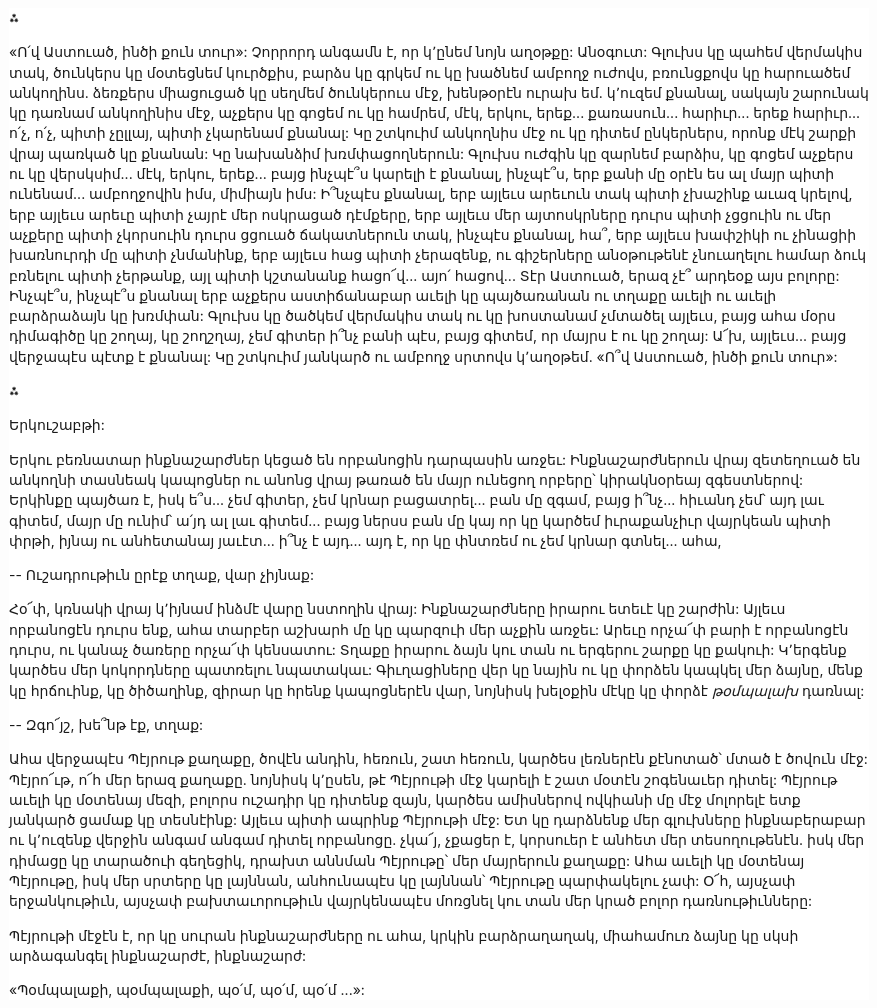 <div class="asterism">⁂</div>

«Ո՛վ Աստուած, ինծի քուն տուր»: Չորրորդ անգամն է, որ կ՚ընեմ նոյն աղօթքը: Անօգուտ: Գլուխս կը պահեմ վերմակիս տակ, ծունկերս կը մօտեցնեմ կուրծքիս, բարձս կը գրկեմ ու կը խածնեմ ամբողջ ուժովս, բռունցքովս կը հարուածեմ անկողինս. ձեռքերս միացուցած կը սեղմեմ ծունկերուս մէջ, խենթօրէն ուրախ եմ. կ՚ուզեմ քնանալ, սակայն շարունակ կը դառնամ անկողինիս մէջ, աչքերս կը գոցեմ ու կը համրեմ, մէկ, երկու, երեք... քառասուն... հարիւր... երեք հարիւր... ո՛չ, ո՛չ, պիտի չըլլայ, պիտի չկարենամ քնանալ: Կը շտկուիմ անկողնիս մէջ ու կը դիտեմ ընկերներս, որոնք մէկ շարքի վրայ պառկած կը քնանան: Կը նախանձիմ խռմփացողներուն: Գլուխս ուժգին կը զարնեմ բարձիս, կը գոցեմ աչքերս ու կը վերսկսիմ... մէկ, երկու, երեք... բայց ինչպէ՞ս կարելի է քնանալ, ինչպէ՞ս, երբ քանի մը օրէն ես ալ մայր պիտի ունենամ... ամբողջովին իմս, միմիայն իմս: Ի՞նչպէս քնանալ, երբ այլեւս արեւուն տակ պիտի չխաշինք աւազ կրելով, երբ այլեւս արեւը պիտի չայրէ մեր ոսկրացած դէմքերը, երբ այլեւս մեր այտոսկրները դուրս պիտի չցցուին ու մեր աչքերը պիտի չկորսուին դուրս ցցուած ճակատներուն տակ, ինչպէս քնանալ, հա՞, երբ այլեւս խափշիկի ու չինացիի խառնուրդի մը պիտի չնմանինք, երբ այլեւս հաց պիտի չերազենք, ու գիշերները անօթութենէ չնուաղելու համար ձուկ բռնելու պիտի չերթանք, այլ պիտի կշտանանք հացո՜վ... այո՛ հացով... Տէր Աստուած, երազ չէ՞ արդեօք այս բոլորը: Ինչպէ՞ս, ինչպէ՞ս քնանալ երբ աչքերս աստիճանաբար աւելի կը պայծառանան ու տղաքը աւելի ու աւելի բարձրաձայն կը խռմփան: Գլուխս կը ծածկեմ վերմակիս տակ ու կը խոստանամ չմտածել այլեւս, բայց ահա մօրս դիմագիծը կը շողայ, կը շողշղայ, չեմ գիտեր ի՞նչ բանի պէս, բայց գիտեմ, որ մայրս է ու կը շողայ: Ա՜խ, այլեւս... բայց վերջապէս պէտք է քնանալ: Կը շտկուիմ յանկարծ ու ամբողջ սրտովս կ՚աղօթեմ. «Ո՞վ Աստուած, ինծի քուն տուր»:

<div class="asterism">⁂</div>

Երկուշաբթի:

Երկու բեռնատար ինքնաշարժներ կեցած են որբանոցին դարպասին առջեւ: Ինքնաշարժներուն վրայ զետեղուած են անկողնի տասնեակ կապոցներ ու անոնց վրայ թառած են մայր ունեցող որբերը՝ կիրակնօրեայ զգեստներով: Երկինքը պայծառ է, իսկ ե՞ս... չեմ գիտեր, չեմ կրնար բացատրել... բան մը զգամ, բայց ի՞նչ... հիւանդ չեմ՝ այդ լաւ գիտեմ, մայր մը ունիմ՝ ա՛յդ ալ լաւ գիտեմ... բայց ներսս բան մը կայ որ կը կարծեմ իւրաքանչիւր վայրկեան պիտի փրթի, իյնայ ու անհետանայ յաւէտ... ի՞նչ է այդ... այդ է, որ կը փնտռեմ ու չեմ կրնար գտնել... ահա,

-- Ուշադրութիւն ըրէք տղաք, վար չիյնաք:

Հօ՜փ, կռնակի վրայ կ՚իյնամ ինձմէ վարը նստողին վրայ: Ինքնաշարժները իրարու ետեւէ կը շարժին: Այլեւս որբանոցէն դուրս ենք, ահա տարբեր աշխարհ մը կը պարզուի մեր աչքին առջեւ: Արեւը որչա՜փ բարի է որբանոցէն դուրս, ու կանաչ ծառերը որչա՜փ կենսատու: Տղաքը իրարու ձայն կու տան ու երգերու շարքը կը քակուի: Կ՚երգենք կարծես մեր կոկորդները պատռելու նպատակաւ: Գիւղացիները վեր կը նային ու կը փորձեն կապկել մեր ձայնը, մենք կը հրճուինք, կը ծիծաղինք, զիրար կը հրենք կապոցներէն վար, նոյնիսկ խելօքին մէկը կը փորձէ _թօմպալախ_ դառնալ:

-- Զգո՜յշ, խե՞նթ էք, տղաք:

Ահա վերջապէս Պէյրութ քաղաքը, ծովէն անդին, հեռուն, շատ հեռուն, կարծես լեռներէն քէնոտած՝ մտած է ծովուն մէջ: Պէյրո՜ւթ, ո՜հ մեր երազ քաղաքը. նոյնիսկ կ՚ըսեն, թէ Պէյրութի մէջ կարելի է շատ մօտէն շոգենաւեր դիտել: Պէյրութ աւելի կը մօտենայ մեզի, բոլորս ուշադիր կը դիտենք զայն, կարծես ամիսներով ովկիանի մը մէջ մոլորելէ ետք յանկարծ ցամաք կը տեսնէինք: Այլեւս պիտի ապրինք Պէյրութի մէջ: Ետ կը դարձնենք մեր գլուխները ինքնաբերաբար ու կ՚ուզենք վերջին անգամ անգամ դիտել որբանոցը. չկա՜յ, չքացեր է, կորսուեր է անհետ մեր տեսողութենէն. իսկ մեր դիմացը կը տարածուի գեղեցիկ, դրախտ աննման Պէյրութը՝ մեր մայրերուն քաղաքը: Ահա աւելի կը մօտենայ Պէյրութը, իսկ մեր սրտերը կը լայննան, անհունապէս կը լայննան՝ Պէյրութը պարփակելու չափ: Օ՜հ, այսչափ երջանկութիւն, այսչափ բախտաւորութիւն վայրկենապէս մոռցնել կու տան մեր կրած բոլոր դառնութիւնները:

Պէյրութի մէջէն է, որ կը սուրան ինքնաշարժները ու ահա, կրկին բարձրաղաղակ, միահամուռ ձայնը կը սկսի արձագանգել ինքնաշարժէ, ինքնաշարժ:

«Պօմպալաքի, պօմպալաքի, պօ՛մ, պօ՛մ, պօ՛մ ...»:
